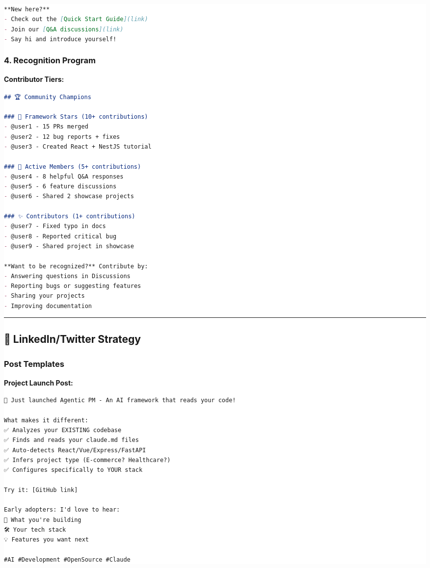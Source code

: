 ```markdown
**New here?**
- Check out the [Quick Start Guide](link)
- Join our [Q&A discussions](link)
- Say hi and introduce yourself!
```

### 4. Recognition Program

**Contributor Tiers:**

```markdown
## 🏆 Community Champions

### 🌟 Framework Stars (10+ contributions)
- @user1 - 15 PRs merged
- @user2 - 12 bug reports + fixes
- @user3 - Created React + NestJS tutorial

### 💎 Active Members (5+ contributions)
- @user4 - 8 helpful Q&A responses
- @user5 - 6 feature discussions
- @user6 - Shared 2 showcase projects

### ✨ Contributors (1+ contributions)
- @user7 - Fixed typo in docs
- @user8 - Reported critical bug
- @user9 - Shared project in showcase

**Want to be recognized?** Contribute by:
- Answering questions in Discussions
- Reporting bugs or suggesting features
- Sharing your projects
- Improving documentation
```

---

## 📢 LinkedIn/Twitter Strategy

### Post Templates

**Project Launch Post:**
```
🚀 Just launched Agentic PM - An AI framework that reads your code!

What makes it different:
✅ Analyzes your EXISTING codebase
✅ Finds and reads your claude.md files
✅ Auto-detects React/Vue/Express/FastAPI
✅ Infers project type (E-commerce? Healthcare?)
✅ Configures specifically to YOUR stack

Try it: [GitHub link]

Early adopters: I'd love to hear:
💬 What you're building
🛠️ Your tech stack
💡 Features you want next

#AI #Development #OpenSource #Claude
```
